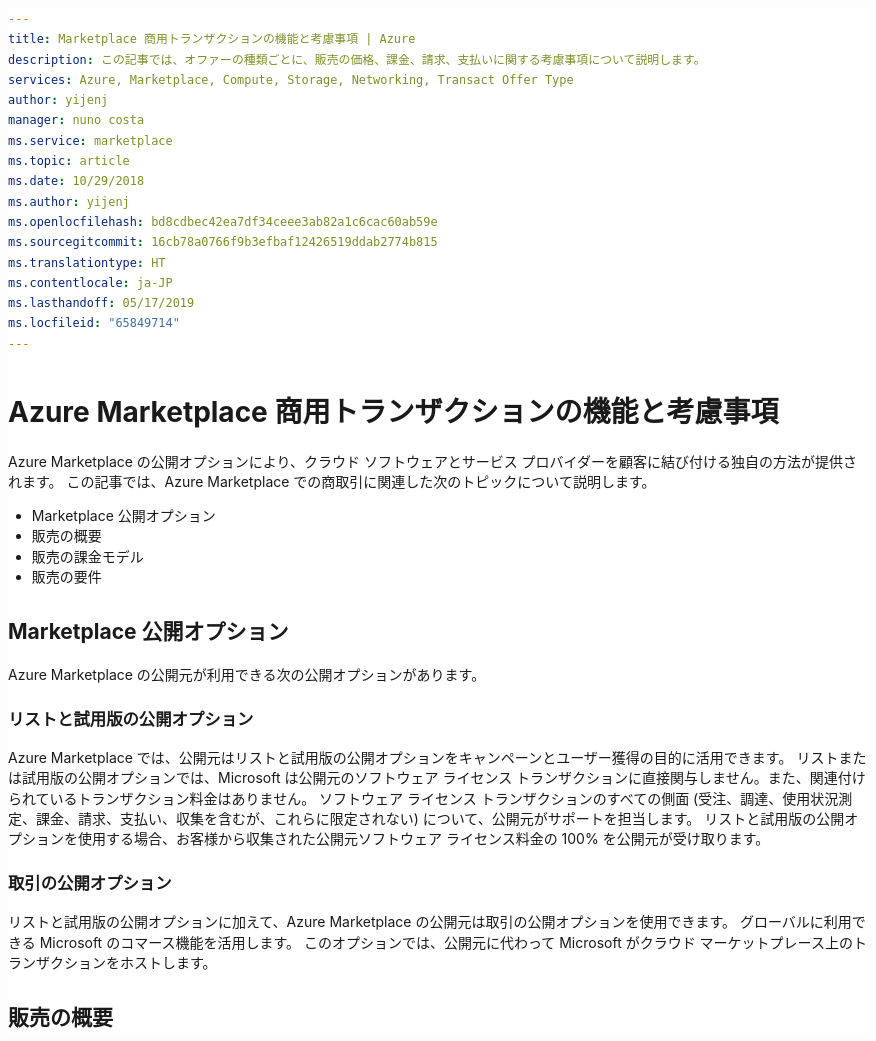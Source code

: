 ```yaml
---
title: Marketplace ‎商用トランザクションの機能と考慮事項 | Azure
description: この記事では、オファーの種類ごとに、販売の価格、課金、請求、支払いに関する考慮事項について説明します。
services: Azure, Marketplace, Compute, Storage, Networking, Transact Offer Type
author: yijenj
manager: nuno costa
ms.service: marketplace
ms.topic: article
ms.date: 10/29/2018
ms.author: yijenj
ms.openlocfilehash: bd8cdbec42ea7df34ceee3ab82a1c6cac60ab59e
ms.sourcegitcommit: 16cb78a0766f9b3efbaf12426519ddab2774b815
ms.translationtype: HT
ms.contentlocale: ja-JP
ms.lasthandoff: 05/17/2019
ms.locfileid: "65849714"
---
```

# <a name="azure-marketplace-commercial-transaction-capabilities-and-considerations"></a>Azure Marketplace ‎商用トランザクションの機能と考慮事項

Azure Marketplace の公開オプションにより、クラウド ソフトウェアとサービス プロバイダーを顧客に結び付ける独自の方法が提供されます。 この記事では、Azure Marketplace での商取引に関連した次のトピックについて説明します。

* Marketplace 公開オプション
* 販売の概要
* 販売の課金モデル
* 販売の要件

## <a name="marketplace-publishing-options"></a>Marketplace 公開オプション

Azure Marketplace の公開元が利用できる次の公開オプションがあります。

### <a name="list--trial-publishing-options"></a>リストと試用版の公開オプション

Azure Marketplace では、公開元はリストと試用版の公開オプションをキャンペーンとユーザー獲得の目的に活用できます。 リストまたは試用版の公開オプションでは、Microsoft は公開元のソフトウェア ライセンス トランザクションに直接関与しません。また、関連付けられているトランザクション料金はありません。 ソフトウェア ライセンス トランザクションのすべての側面 (受注、調達、使用状況測定、課金、請求、支払い、収集を含むが、これらに限定されない) について、公開元がサポートを担当します。 リストと試用版の公開オプションを使用する場合、お客様から収集された公開元ソフトウェア ライセンス料金の 100% を公開元が受け取ります。 

### <a name="transact-publishing-option"></a>取引の公開オプション

リストと試用版の公開オプションに加えて、Azure Marketplace の公開元は取引の公開オプションを使用できます。   グローバルに利用できる Microsoft のコマース機能を活用します。 このオプションでは、公開元に代わって Microsoft がクラウド マーケットプレース上のトランザクションをホストします。

## <a name="transact-general-overview"></a>販売の概要
